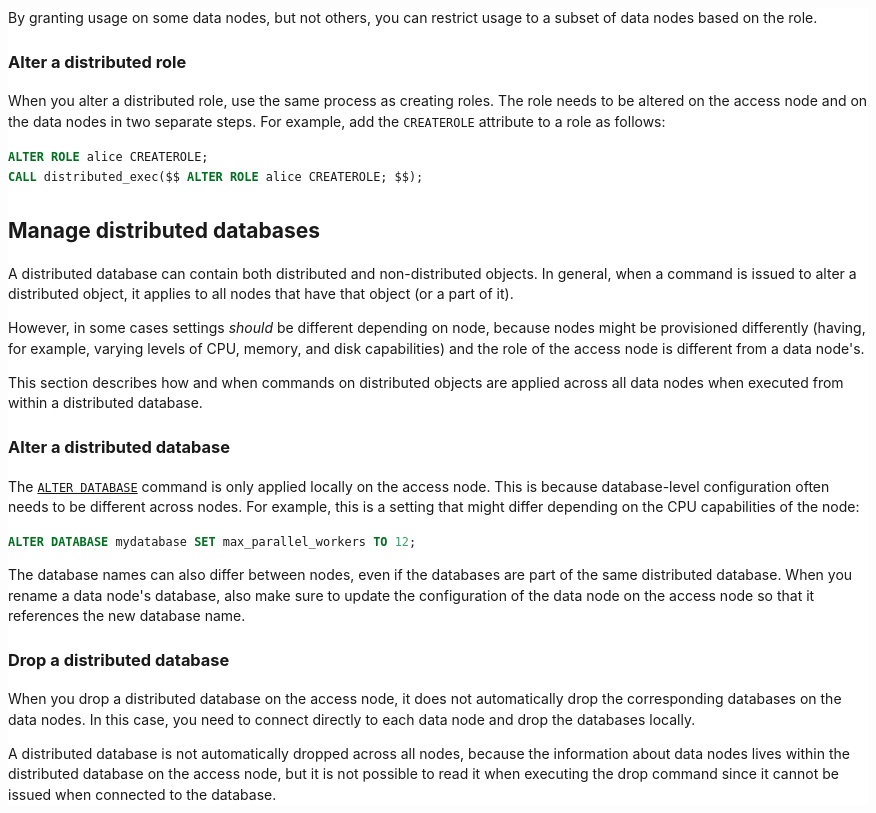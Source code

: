 By granting usage on some data nodes, but not others, you can
restrict usage to a subset of data nodes based on the role.

### Alter a distributed role
When you alter a distributed role, use the same process as creating
roles. The role needs to be altered on the access node and on the data
nodes in two separate steps. For example, add the `CREATEROLE`
attribute to a role as follows:
```sql
ALTER ROLE alice CREATEROLE;
CALL distributed_exec($$ ALTER ROLE alice CREATEROLE; $$);
```

## Manage distributed databases
A distributed database can contain both distributed and
non-distributed objects. In general, when a command is issued to alter
a distributed object, it applies to all nodes that have that object (or
a part of it).

However, in some cases settings *should* be different depending on
node, because nodes might be provisioned differently (having, for example,
varying levels of CPU, memory, and disk capabilities) and the role of
the access node is different from a data node's.

This section describes how and when commands on distributed objects
are applied across all data nodes when executed from within a
distributed database.

### Alter a distributed database
The [`ALTER DATABASE`][alter-database] command is only applied locally
on the access node. This is because database-level configuration often
needs to be different across nodes. For example, this is a setting that
might differ depending on the CPU capabilities of the node:
```sql
ALTER DATABASE mydatabase SET max_parallel_workers TO 12;
```

The database names can also differ between nodes, even if the
databases are part of the same distributed database. When you rename a
data node's database, also make sure to update the configuration of
the data node on the access node so that it references the new
database name.

### Drop a distributed database
When you drop a distributed database on the access node, it does not
automatically drop the corresponding databases on the data nodes. In
this case, you need to connect directly to each data node and drop the
databases locally. 

A distributed database is not automatically dropped across all nodes,
because the information about data nodes lives within the distributed
database on the access node, but it is not possible to read it when
executing the drop command since it cannot be issued when connected to
the database.


[distributed_exec]: /api/:currentVersion:/distributed-hypertables/distributed_exec
[multi-node-authentication]: /how-to-guides/multinode-timescaledb/multinode-auth/
[create-schema]: https://www.postgresql.org/docs/current/sql-createschema.html
[alter-database]: https://www.postgresql.org/docs/current/sql-alterdatabase.html
[grant]: https://www.postgresql.org/docs/current/sql-grant.html
[revoke]: https://www.postgresql.org/docs/current/sql-revoke.html
[drop-owned]: https://www.postgresql.org/docs/current/sql-drop-owned.html